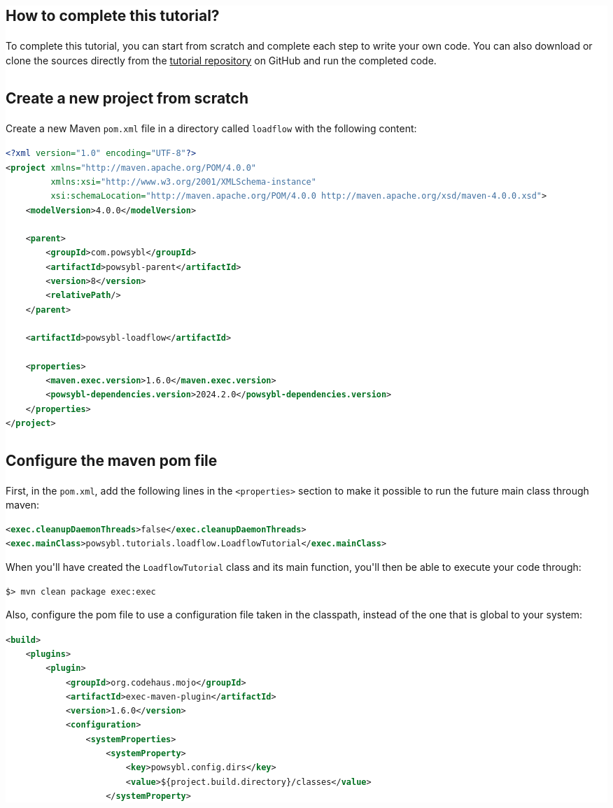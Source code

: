 ## How to complete this tutorial?
To complete this tutorial, you can start from scratch and complete each step to write your own code. You can also 
download or clone the sources directly from the [tutorial repository](https://github.com/powsybl/powsybl-tutorials) 
on GitHub and run the completed code.

## Create a new project from scratch
Create a new Maven `pom.xml` file in a directory called `loadflow` with the following content:
```xml
<?xml version="1.0" encoding="UTF-8"?>
<project xmlns="http://maven.apache.org/POM/4.0.0"
         xmlns:xsi="http://www.w3.org/2001/XMLSchema-instance"
         xsi:schemaLocation="http://maven.apache.org/POM/4.0.0 http://maven.apache.org/xsd/maven-4.0.0.xsd">
    <modelVersion>4.0.0</modelVersion>

    <parent>
        <groupId>com.powsybl</groupId>
        <artifactId>powsybl-parent</artifactId>
        <version>8</version>
        <relativePath/>
    </parent>

    <artifactId>powsybl-loadflow</artifactId>

    <properties>
        <maven.exec.version>1.6.0</maven.exec.version>
        <powsybl-dependencies.version>2024.2.0</powsybl-dependencies.version>
    </properties>
</project>
```

## Configure the maven pom file

First, in the `pom.xml`, add the following lines in the `<properties>` section to make it possible to run the future 
main class through maven:
```xml
<exec.cleanupDaemonThreads>false</exec.cleanupDaemonThreads>
<exec.mainClass>powsybl.tutorials.loadflow.LoadflowTutorial</exec.mainClass>
```
When you'll have created the `LoadflowTutorial` class and its main function, you'll then be able to
execute your code through:
```
$> mvn clean package exec:exec
```

Also, configure the pom file to use a configuration file taken in the classpath, instead of the one
that is global to your system:
```xml
<build>
    <plugins>
        <plugin>
            <groupId>org.codehaus.mojo</groupId>
            <artifactId>exec-maven-plugin</artifactId>
            <version>1.6.0</version>
            <configuration>
                <systemProperties>
                    <systemProperty>
                        <key>powsybl.config.dirs</key>
                        <value>${project.build.directory}/classes</value>
                    </systemProperty>
```